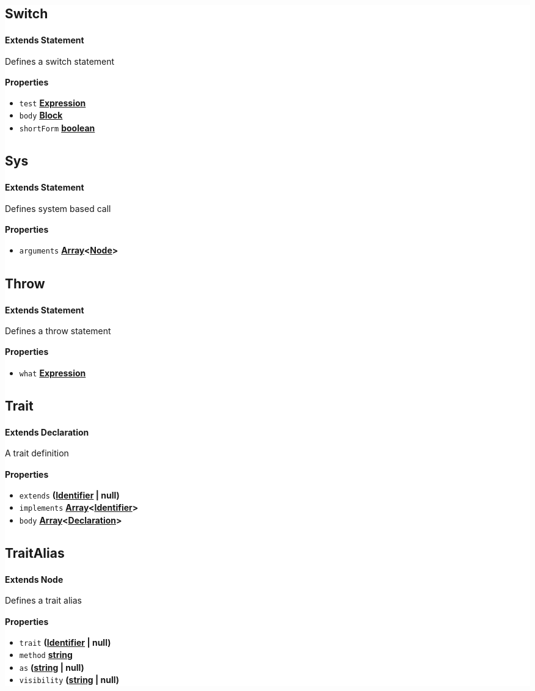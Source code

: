 ## Switch

**Extends Statement**

Defines a switch statement

**Properties**

-   `test` **[Expression](#expression)** 
-   `body` **[Block](#block)** 
-   `shortForm` **[boolean](https://developer.mozilla.org/en-US/docs/Web/JavaScript/Reference/Global_Objects/Boolean)** 

## Sys

**Extends Statement**

Defines system based call

**Properties**

-   `arguments` **[Array](#array)&lt;[Node](#node)>** 

## Throw

**Extends Statement**

Defines a throw statement

**Properties**

-   `what` **[Expression](#expression)** 

## Trait

**Extends Declaration**

A trait definition

**Properties**

-   `extends` **([Identifier](#identifier) | null)** 
-   `implements` **[Array](#array)&lt;[Identifier](#identifier)>** 
-   `body` **[Array](#array)&lt;[Declaration](#declaration)>** 

## TraitAlias

**Extends Node**

Defines a trait alias

**Properties**

-   `trait` **([Identifier](#identifier) | null)** 
-   `method` **[string](https://developer.mozilla.org/en-US/docs/Web/JavaScript/Reference/Global_Objects/String)** 
-   `as` **([string](https://developer.mozilla.org/en-US/docs/Web/JavaScript/Reference/Global_Objects/String) | null)** 
-   `visibility` **([string](https://developer.mozilla.org/en-US/docs/Web/JavaScript/Reference/Global_Objects/String) | null)** 
